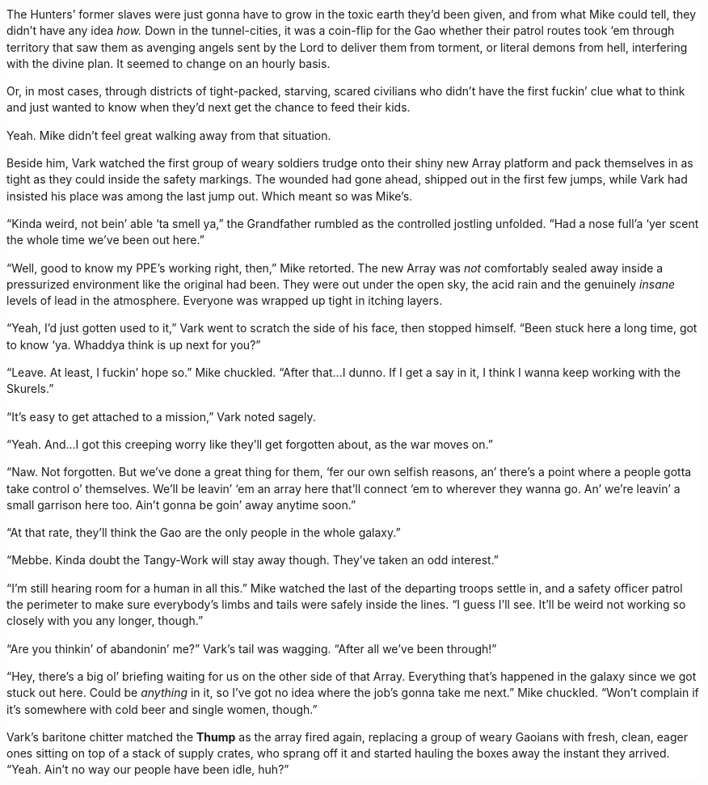 The Hunters’ former slaves were just gonna have to grow in the toxic earth they’d been given, and from what Mike could tell, they didn’t have any idea *how.* Down in the tunnel-cities, it was a coin-flip for the Gao whether their patrol routes took ‘em through territory that saw them as avenging angels sent by the Lord to deliver them from torment, or literal demons from hell, interfering with the divine plan. It seemed to change on an hourly basis.

Or, in most cases, through districts of tight-packed, starving, scared civilians who didn’t have the first fuckin’ clue what to think and just wanted to know when they’d next get the chance to feed their kids.

Yeah. Mike didn’t feel great walking away from that situation.

Beside him, Vark watched the first group of weary soldiers trudge onto their shiny new Array platform and pack themselves in as tight as they could inside the safety markings. The wounded had gone ahead, shipped out in the first few jumps, while Vark had insisted his place was among the last jump out. Which meant so was Mike’s.

“Kinda weird, not bein’ able ‘ta smell ya,” the Grandfather rumbled as the controlled jostling unfolded. “Had a nose full’a ‘yer scent the whole time we’ve been out here.”

“Well, good to know my PPE’s working right, then,” Mike retorted. The new Array was *not* comfortably sealed away inside a pressurized environment like the original had been. They were out under the open sky, the acid rain and the genuinely *insane* levels of lead in the atmosphere. Everyone was wrapped up tight in itching layers.

“Yeah, I’d just gotten used to it,” Vark went to scratch the side of his face, then stopped himself. “Been stuck here a long time, got to know ‘ya. Whaddya think is up next for you?”

“Leave. At least, I fuckin’ hope so.” Mike chuckled. “After that...I dunno. If I get a say in it, I think I wanna keep working with the Skurels.”

“It’s easy to get attached to a mission,” Vark noted sagely.

“Yeah. And...I got this creeping worry like they’ll get forgotten about, as the war moves on.”

“Naw. Not forgotten. But we’ve done a great thing for them, ‘fer our own selfish reasons, an’ there’s a point where a people gotta take control o’ themselves. We’ll be leavin’ ‘em an array here that’ll connect ‘em to wherever they wanna go. An’ we’re leavin’ a small garrison here too. Ain’t gonna be goin’ away anytime soon.”

“At that rate, they’ll think the Gao are the only people in the whole galaxy.”

“Mebbe. Kinda doubt the Tangy-Work will stay away though. They’ve taken an odd interest.”

“I’m still hearing room for a human in all this.” Mike watched the last of the departing troops settle in, and a safety officer patrol the perimeter to make sure everybody’s limbs and tails were safely inside the lines. “I guess I’ll see. It’ll be weird not working so closely with you any longer, though.”

“Are you thinkin’ of abandonin’ me?” Vark’s tail was wagging. “After all we’ve been through!”

“Hey, there’s a big ol’ briefing waiting for us on the other side of that Array. Everything that’s happened in the galaxy since we got stuck out here. Could be *anything* in it, so I’ve got no idea where the job’s gonna take me next.” Mike chuckled. “Won’t complain if it’s somewhere with cold beer and single women, though.”

Vark’s baritone chitter matched the **Thump** as the array fired again, replacing a group of weary Gaoians with fresh, clean, eager ones sitting on top of a stack of supply crates, who sprang off it and started hauling the boxes away the instant they arrived. “Yeah. Ain’t no way our people have been idle, huh?”
